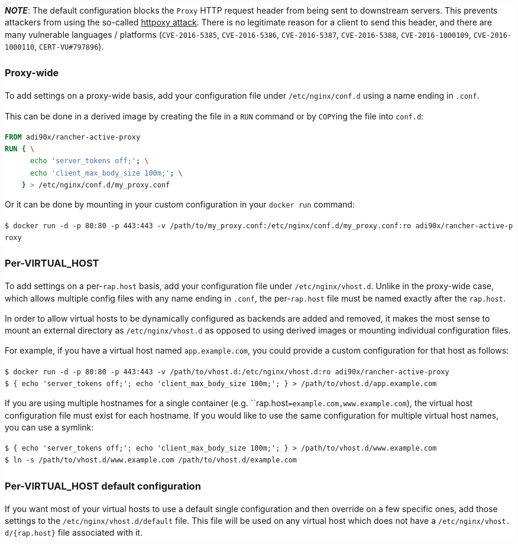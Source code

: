 ***NOTE***: The default configuration blocks the `Proxy` HTTP request header from being sent to downstream servers.  This prevents attackers from using the so-called [httpoxy attack](http://httpoxy.org).  There is no legitimate reason for a client to send this header, and there are many vulnerable languages / platforms (`CVE-2016-5385`, `CVE-2016-5386`, `CVE-2016-5387`, `CVE-2016-5388`, `CVE-2016-1000109`, `CVE-2016-1000110`, `CERT-VU#797896`).

### Proxy-wide

To add settings on a proxy-wide basis, add your configuration file under `/etc/nginx/conf.d` using a name ending in `.conf`.

This can be done in a derived image by creating the file in a `RUN` command or by `COPY`ing the file into `conf.d`:

```Dockerfile
FROM adi90x/rancher-active-proxy
RUN { \
      echo 'server_tokens off;'; \
      echo 'client_max_body_size 100m;'; \
    } > /etc/nginx/conf.d/my_proxy.conf
```

Or it can be done by mounting in your custom configuration in your `docker run` command:

    $ docker run -d -p 80:80 -p 443:443 -v /path/to/my_proxy.conf:/etc/nginx/conf.d/my_proxy.conf:ro adi90x/rancher-active-proxy

### Per-VIRTUAL_HOST

To add settings on a per-`rap.host` basis, add your configuration file under `/etc/nginx/vhost.d`. Unlike in the proxy-wide case, which allows multiple config files with any name ending in `.conf`, the per-`rap.host` file must be named exactly after the `rap.host`.

In order to allow virtual hosts to be dynamically configured as backends are added and removed, it makes the most sense to mount an external directory as `/etc/nginx/vhost.d` as opposed to using derived images or mounting individual configuration files.

For example, if you have a virtual host named `app.example.com`, you could provide a custom configuration for that host as follows:

    $ docker run -d -p 80:80 -p 443:443 -v /path/to/vhost.d:/etc/nginx/vhost.d:ro adi90x/rancher-active-proxy
    $ { echo 'server_tokens off;'; echo 'client_max_body_size 100m;'; } > /path/to/vhost.d/app.example.com

If you are using multiple hostnames for a single container (e.g. ``rap.host`=example.com,www.example.com`), the virtual host configuration file must exist for each hostname. If you would like to use the same configuration for multiple virtual host names, you can use a symlink:

    $ { echo 'server_tokens off;'; echo 'client_max_body_size 100m;'; } > /path/to/vhost.d/www.example.com
    $ ln -s /path/to/vhost.d/www.example.com /path/to/vhost.d/example.com

### Per-VIRTUAL_HOST default configuration

If you want most of your virtual hosts to use a default single configuration and then override on a few specific ones, add those settings to the `/etc/nginx/vhost.d/default` file. This file
will be used on any virtual host which does not have a `/etc/nginx/vhost.d/{rap.host}` file associated with it.
